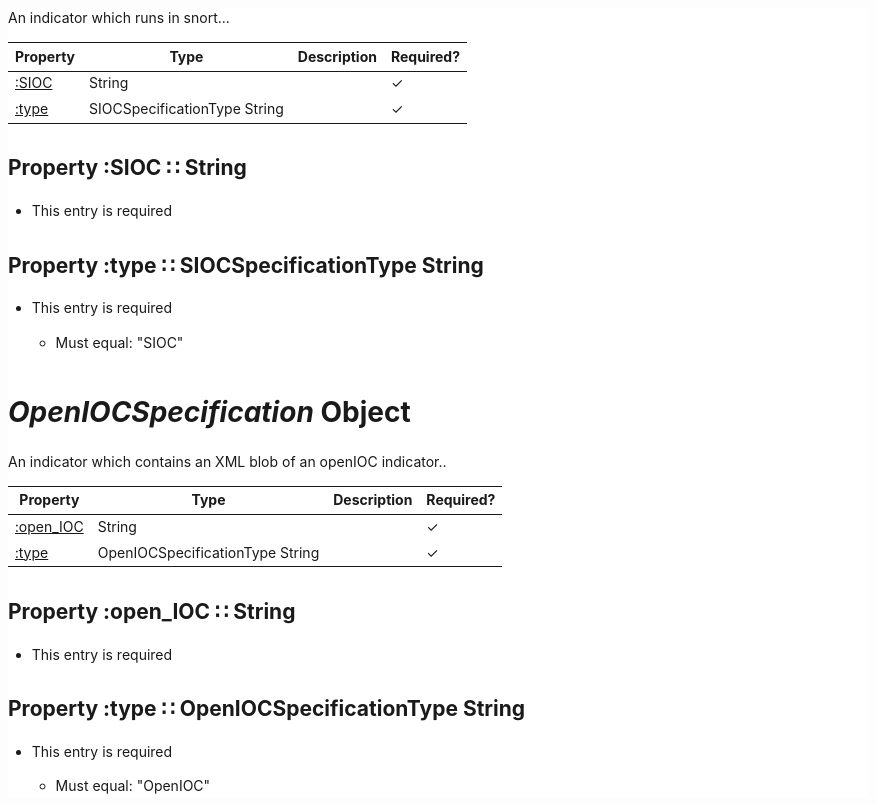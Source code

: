 An indicator which runs in snort...

| Property | Type | Description | Required? |
| -------- | ---- | ----------- | --------- |
|[:SIOC](#property-sioc-string)| String| |&#10003;|
|[:type](#property-type-siocspecificationtypestring)|SIOCSpecificationType String| |&#10003;|


<a id="property-sioc-string"></a>
## Property :SIOC ∷  String

* This entry is required



<a id="property-type-siocspecificationtypestring"></a>
## Property :type ∷ SIOCSpecificationType String

* This entry is required


  * Must equal: "SIOC"

<a id="map7"></a>
# *OpenIOCSpecification* Object

An indicator which contains an XML blob of an openIOC indicator..

| Property | Type | Description | Required? |
| -------- | ---- | ----------- | --------- |
|[:open_IOC](#property-open_ioc-string)| String| |&#10003;|
|[:type](#property-type-openiocspecificationtypestring)|OpenIOCSpecificationType String| |&#10003;|


<a id="property-open_ioc-string"></a>
## Property :open_IOC ∷  String

* This entry is required



<a id="property-type-openiocspecificationtypestring"></a>
## Property :type ∷ OpenIOCSpecificationType String

* This entry is required


  * Must equal: "OpenIOC"
